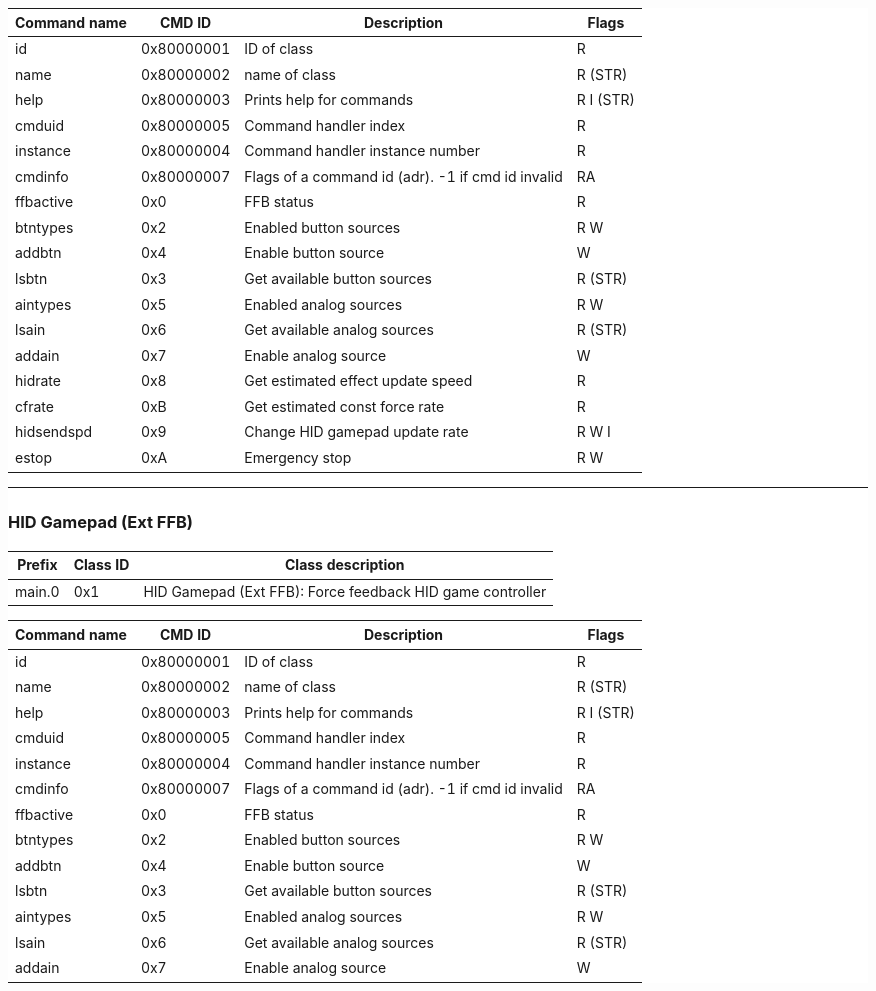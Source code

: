 |Command name|CMD ID| Description| Flags|
|------------|------|------------|------|
|id|0x80000001|ID of class| R|
|name|0x80000002|name of class| R (STR)|
|help|0x80000003|Prints help for commands| R I (STR)|
|cmduid|0x80000005|Command handler index| R|
|instance|0x80000004|Command handler instance number| R|
|cmdinfo|0x80000007|Flags of a command id (adr). -1 if cmd id invalid| RA|
|ffbactive|0x0|FFB status| R|
|btntypes|0x2|Enabled button sources| R W|
|addbtn|0x4|Enable button source| W|
|lsbtn|0x3|Get available button sources| R (STR)|
|aintypes|0x5|Enabled analog sources| R W|
|lsain|0x6|Get available analog sources| R (STR)|
|addain|0x7|Enable analog source| W|
|hidrate|0x8|Get estimated effect update speed| R|
|cfrate|0xB|Get estimated const force rate| R|
|hidsendspd|0x9|Change HID gamepad update rate| R W I|
|estop|0xA|Emergency stop| R W|

---

### HID Gamepad (Ext FFB)

|Prefix|Class ID| Class description|
|------|--------|------------------|
|main.0|0x1|HID Gamepad (Ext FFB): Force feedback HID game controller|

|Command name|CMD ID| Description| Flags|
|------------|------|------------|------|
|id|0x80000001|ID of class| R|
|name|0x80000002|name of class| R (STR)|
|help|0x80000003|Prints help for commands| R I (STR)|
|cmduid|0x80000005|Command handler index| R|
|instance|0x80000004|Command handler instance number| R|
|cmdinfo|0x80000007|Flags of a command id (adr). -1 if cmd id invalid| RA|
|ffbactive|0x0|FFB status| R|
|btntypes|0x2|Enabled button sources| R W|
|addbtn|0x4|Enable button source| W|
|lsbtn|0x3|Get available button sources| R (STR)|
|aintypes|0x5|Enabled analog sources| R W|
|lsain|0x6|Get available analog sources| R (STR)|
|addain|0x7|Enable analog source| W|